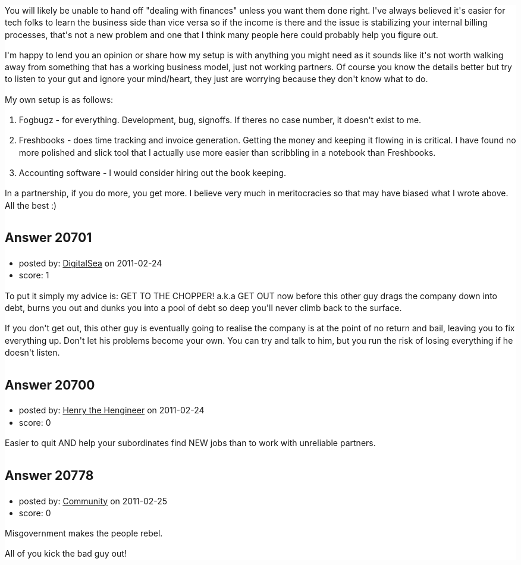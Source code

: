 You will likely be unable to hand off "dealing with finances" unless you want them done right.  I've always believed it's easier for tech folks to learn the business side than vice versa so if the income is there and the issue is stabilizing your internal billing processes, that's not a new problem and one that I think many people here could probably help you figure out.  

I'm happy to lend you an opinion or share how my setup is with anything you might need as it sounds like it's not worth walking away from something that has a working business model, just not working partners.  Of course you know the details better but try to listen to your gut and ignore your mind/heart, they just are worrying because they don't know what to do.

My own setup is as follows:

1) Fogbugz - for everything.  Development, bug, signoffs.  If theres no case number, it doesn't exist to me.

2) Freshbooks - does time tracking and invoice generation.  Getting the money and keeping it flowing in is critical.  I have found no more polished and slick tool that I actually use more easier than scribbling in a notebook than Freshbooks.

3) Accounting software - I would consider hiring out the book keeping.

In a partnership, if you do more, you get more.  I believe very much in meritocracies so that may have biased what I wrote above.  All the best :)


## Answer 20701

- posted by: [DigitalSea](https://stackexchange.com/users/-1/7816-digitalsea) on 2011-02-24
- score: 1

To put it simply my advice is: GET TO THE CHOPPER! a.k.a GET OUT now before this other guy drags the company down into debt, burns you out and dunks you into a pool of debt so deep you'll never climb back to the surface.

If you don't get out, this other guy is eventually going to realise the company is at the point of no return and bail, leaving you to fix everything up. Don't let his problems become your own. You can try and talk to him, but you run the risk of losing everything if he doesn't listen.


## Answer 20700

- posted by: [Henry the Hengineer](https://stackexchange.com/users/-1/1692-henry-the-hengineer) on 2011-02-24
- score: 0

Easier to quit AND help your subordinates find NEW jobs than to work with unreliable partners.


## Answer 20778

- posted by: [Community](https://stackexchange.com/users/-1/-1-community) on 2011-02-25
- score: 0

Misgovernment makes the people rebel.

All of you kick the bad guy out!
